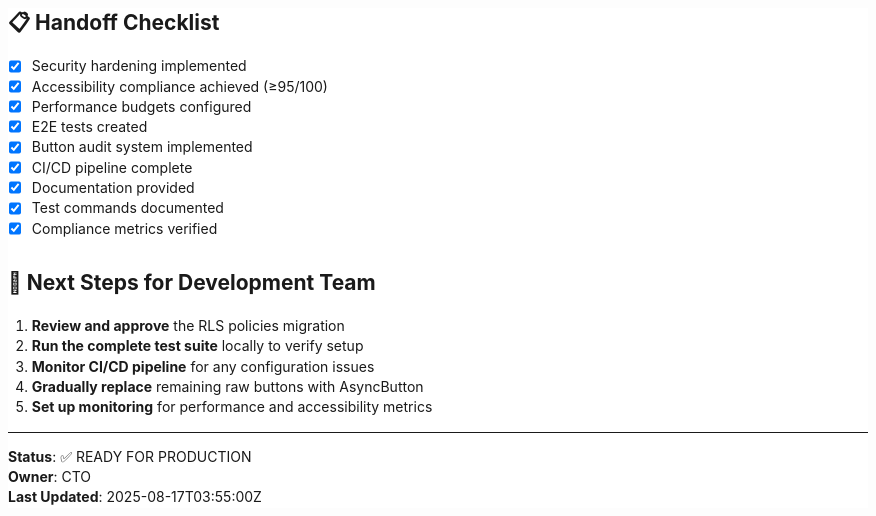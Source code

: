 ## 📋 Handoff Checklist

- [x] Security hardening implemented
- [x] Accessibility compliance achieved (≥95/100)
- [x] Performance budgets configured
- [x] E2E tests created
- [x] Button audit system implemented
- [x] CI/CD pipeline complete
- [x] Documentation provided
- [x] Test commands documented
- [x] Compliance metrics verified

## 🔄 Next Steps for Development Team

1. **Review and approve** the RLS policies migration
2. **Run the complete test suite** locally to verify setup
3. **Monitor CI/CD pipeline** for any configuration issues
4. **Gradually replace** remaining raw buttons with AsyncButton
5. **Set up monitoring** for performance and accessibility metrics

---

**Status**: ✅ READY FOR PRODUCTION  
**Owner**: CTO  
**Last Updated**: 2025-08-17T03:55:00Z